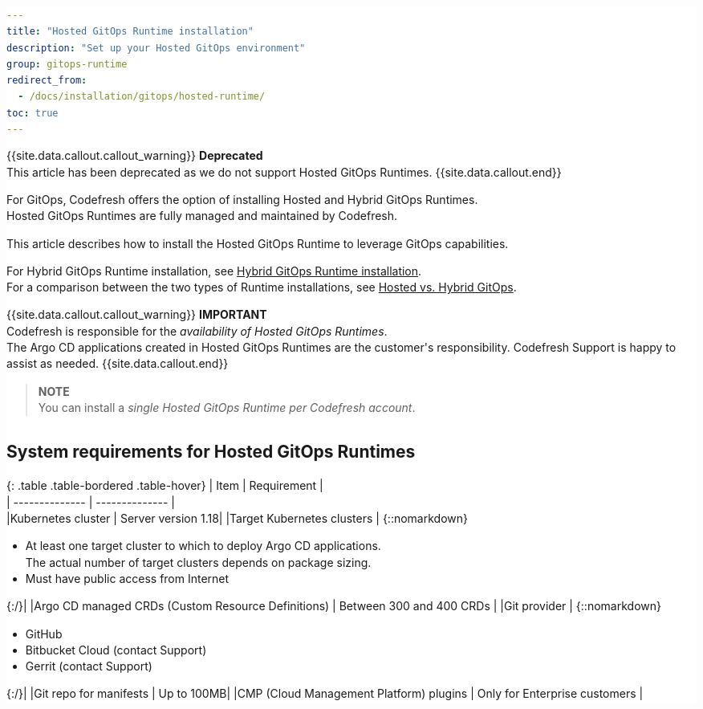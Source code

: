 ```yaml
---
title: "Hosted GitOps Runtime installation"
description: "Set up your Hosted GitOps environment"
group: gitops-runtime
redirect_from:
  - /docs/installation/gitops/hosted-runtime/
toc: true
---
```


{{site.data.callout.callout_warning}}
**Deprecated**  
This article has been deprecated as we do not support Hosted GitOps Runtimes.
{{site.data.callout.end}}

 For GitOps, Codefresh offers the option of installing Hosted and Hybrid GitOps Runtimes.  
 Hosted GitOps Runtimes are fully managed and maintained by Codefresh. 
 
This article describes how to install the Hosted GitOps Runtime to leverage GitOps capabilities.


For Hybrid GitOps Runtime installation, see [Hybrid GitOps Runtime installation]({{site.baseurl}}/docs/gitops-runtime/hybrid-gitops-helm-installation/).  
For a comparison between the two types of Runtime installations, see [Hosted vs. Hybrid GitOps]({{site.baseurl}}/docs/gitops-runtime/#hosted-vshybrid-gitops).

{{site.data.callout.callout_warning}}
**IMPORTANT**   
Codefresh is responsible for the _availability of Hosted GitOps Runtimes_.<br>
The Argo CD applications created in Hosted GitOps Runtimes are the customer's responsibility. Codefresh Support is happy to assist as needed.
{{site.data.callout.end}}


>**NOTE**  
You can install a _single Hosted GitOps Runtime per Codefresh account_. 




## System requirements for Hosted GitOps Runtimes

{: .table .table-bordered .table-hover}
| Item                     | Requirement            |  
| --------------         | --------------           |  
|Kubernetes cluster               | Server version 1.18|
|Target Kubernetes clusters      | {::nomarkdown} <ul><li>At least one target cluster to which to deploy Argo CD applications. <br>The actual number of target clusters depends on package sizing.</li><li>Must have public access from Internet</li></ul>{:/}|
|Argo CD managed CRDs (Custom Resource Definitions)   | Between 300 and 400 CRDs         |
|Git provider      | {::nomarkdown}<ul><li>GitHub</li><li>Bitbucket Cloud (contact Support)</li><li>Gerrit (contact Support)</li></ul>{:/}|
|Git repo for manifests   | Up to 100MB|
|CMP (Cloud Management Platform) plugins                  | Only for Enterprise customers |
